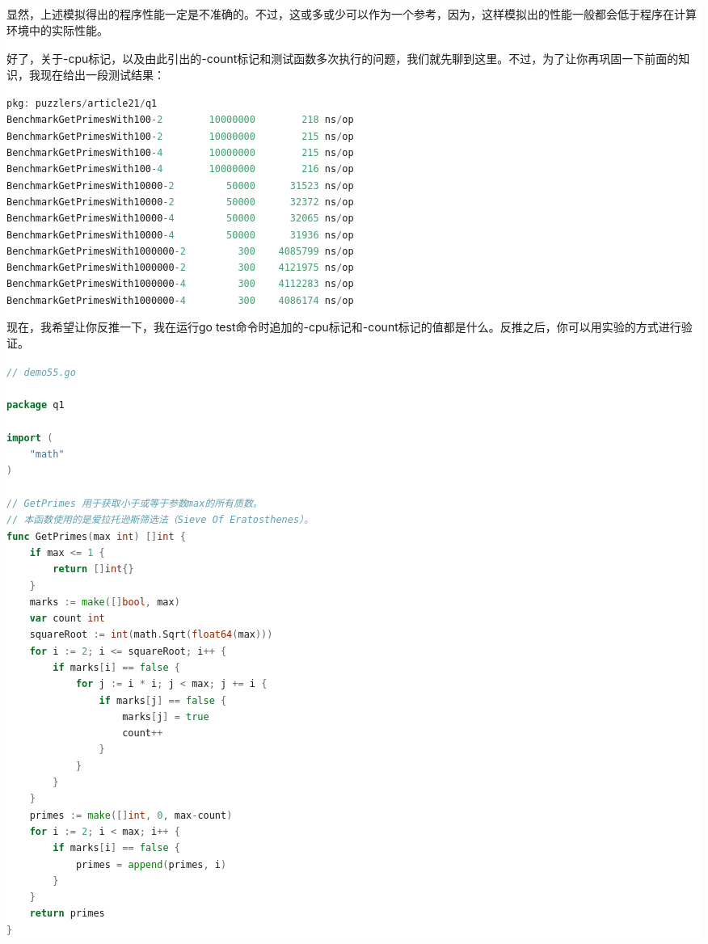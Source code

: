 显然，上述模拟得出的程序性能一定是不准确的。不过，这或多或少可以作为一个参考，因为，这样模拟出的性能一般都会低于程序在计算环境中的实际性能。

好了，关于-cpu标记，以及由此引出的-count标记和测试函数多次执行的问题，我们就先聊到这里。不过，为了让你再巩固一下前面的知识，我现在给出一段测试结果：

```go
pkg: puzzlers/article21/q1
BenchmarkGetPrimesWith100-2        10000000        218 ns/op
BenchmarkGetPrimesWith100-2        10000000        215 ns/op
BenchmarkGetPrimesWith100-4        10000000        215 ns/op
BenchmarkGetPrimesWith100-4        10000000        216 ns/op
BenchmarkGetPrimesWith10000-2         50000      31523 ns/op
BenchmarkGetPrimesWith10000-2         50000      32372 ns/op
BenchmarkGetPrimesWith10000-4         50000      32065 ns/op
BenchmarkGetPrimesWith10000-4         50000      31936 ns/op
BenchmarkGetPrimesWith1000000-2         300    4085799 ns/op
BenchmarkGetPrimesWith1000000-2         300    4121975 ns/op
BenchmarkGetPrimesWith1000000-4         300    4112283 ns/op
BenchmarkGetPrimesWith1000000-4         300    4086174 ns/op
```

现在，我希望让你反推一下，我在运行go test命令时追加的-cpu标记和-count标记的值都是什么。反推之后，你可以用实验的方式进行验证。

```go
// demo55.go

package q1

import (
	"math"
)

// GetPrimes 用于获取小于或等于参数max的所有质数。
// 本函数使用的是爱拉托逊斯筛选法（Sieve Of Eratosthenes）。
func GetPrimes(max int) []int {
	if max <= 1 {
		return []int{}
	}
	marks := make([]bool, max)
	var count int
	squareRoot := int(math.Sqrt(float64(max)))
	for i := 2; i <= squareRoot; i++ {
		if marks[i] == false {
			for j := i * i; j < max; j += i {
				if marks[j] == false {
					marks[j] = true
					count++
				}
			}
		}
	}
	primes := make([]int, 0, max-count)
	for i := 2; i < max; i++ {
		if marks[i] == false {
			primes = append(primes, i)
		}
	}
	return primes
}
```

